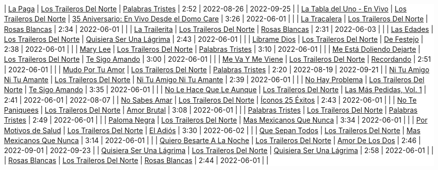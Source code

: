 | [La Paga](https://open.spotify.com/track/062yrpH0fP3Mz5cWyb5DYP) | [Los Traileros Del Norte](https://open.spotify.com/artist/6ySHNrLBDCdYRyQKGfsZ37) | [Palabras Tristes](https://open.spotify.com/album/5AZuEf75Kcau9PQOR88PLo) | 2:52 | 2022-08-26 | 2022-09-25 |
| [La Tabla del Uno \- En Vivo](https://open.spotify.com/track/2ca21NmVvhjRTNJOOpdOYL) | [Los Traileros Del Norte](https://open.spotify.com/artist/6ySHNrLBDCdYRyQKGfsZ37) | [35 Aniversario: En Vivo Desde el Domo Care](https://open.spotify.com/album/7mmW9hGKCj290Te1XeeFMr) | 3:26 | 2022-06-01 |  |
| [La Tracalera](https://open.spotify.com/track/3prGI7hz4h7eDofFRQm6DH) | [Los Traileros Del Norte](https://open.spotify.com/artist/6ySHNrLBDCdYRyQKGfsZ37) | [Rosas Blancas](https://open.spotify.com/album/0kkMx1Zhf8xMm6Lv2CySJn) | 2:34 | 2022-06-01 |  |
| [La Trailerita](https://open.spotify.com/track/0GEfcDJLD7OBmEMbvYjD3f) | [Los Traileros Del Norte](https://open.spotify.com/artist/6ySHNrLBDCdYRyQKGfsZ37) | [Rosas Blancas](https://open.spotify.com/album/0kkMx1Zhf8xMm6Lv2CySJn) | 2:31 | 2022-06-03 |  |
| [Las Edades](https://open.spotify.com/track/1zlh34h2BSn438NY6Beqm2) | [Los Traileros Del Norte](https://open.spotify.com/artist/6ySHNrLBDCdYRyQKGfsZ37) | [Quisiera Ser Una Lágrima](https://open.spotify.com/album/0VY9UhKG9EBpuuvThP8UU7) | 2:43 | 2022-06-01 |  |
| [Líbrame Dios](https://open.spotify.com/track/6Cx5zhrSpv6GZTxGVrFagD) | [Los Traileros Del Norte](https://open.spotify.com/artist/6ySHNrLBDCdYRyQKGfsZ37) | [De Festejo](https://open.spotify.com/album/6yC5ut8GXAWCY5LS5ctqh1) | 2:38 | 2022-06-01 |  |
| [Mary Lee](https://open.spotify.com/track/7FGMeXrwpKVFcoCHnslE4J) | [Los Traileros Del Norte](https://open.spotify.com/artist/6ySHNrLBDCdYRyQKGfsZ37) | [Palabras Tristes](https://open.spotify.com/album/5AZuEf75Kcau9PQOR88PLo) | 3:10 | 2022-06-01 |  |
| [Me Está Doliendo Dejarte](https://open.spotify.com/track/5nQKzKV7A0UbLB5v0zaqvd) | [Los Traileros Del Norte](https://open.spotify.com/artist/6ySHNrLBDCdYRyQKGfsZ37) | [Te Sigo Amando](https://open.spotify.com/album/0xJaR0dKgvuTm8Y7yNq5u4) | 3:00 | 2022-06-01 |  |
| [Me Va Y Me Viene](https://open.spotify.com/track/03AwEUNvTXg0f0fwyCgr1I) | [Los Traileros Del Norte](https://open.spotify.com/artist/6ySHNrLBDCdYRyQKGfsZ37) | [Recordando](https://open.spotify.com/album/6dOXeCoGargfF3rc3n4slP) | 2:51 | 2022-06-01 |  |
| [Mudo Por Tu Amor](https://open.spotify.com/track/0zItQwc6k71g0smaBjrng1) | [Los Traileros Del Norte](https://open.spotify.com/artist/6ySHNrLBDCdYRyQKGfsZ37) | [Palabras Tristes](https://open.spotify.com/album/5AZuEf75Kcau9PQOR88PLo) | 2:20 | 2022-08-19 | 2022-09-21 |
| [Ni Tu Amigo Ni Tu Amante](https://open.spotify.com/track/2SeZ4jqXC5gFGaMrIDJOr2) | [Los Traileros Del Norte](https://open.spotify.com/artist/6ySHNrLBDCdYRyQKGfsZ37) | [Ni Tu Amigo Ni Tu Amante](https://open.spotify.com/album/71FVSUhY9SHjYXYr0DePhJ) | 2:39 | 2022-06-01 |  |
| [No Hay Problema](https://open.spotify.com/track/1LWtg5KjYtT9K294nSO92c) | [Los Traileros Del Norte](https://open.spotify.com/artist/6ySHNrLBDCdYRyQKGfsZ37) | [Te Sigo Amando](https://open.spotify.com/album/0xJaR0dKgvuTm8Y7yNq5u4) | 3:35 | 2022-06-01 |  |
| [No Le Hace Que Le Aunque](https://open.spotify.com/track/0ve58bCVhU6a1BDwsJOEvg) | [Los Traileros Del Norte](https://open.spotify.com/artist/6ySHNrLBDCdYRyQKGfsZ37) | [Las Más Pedidas, Vol\. 1](https://open.spotify.com/album/1mCM2OJg5uXplzjs9cDTGK) | 2:41 | 2022-06-01 | 2022-08-07 |
| [No Sabes Amar](https://open.spotify.com/track/6kxAZkr8hABBkG7dGWkkOX) | [Los Traileros Del Norte](https://open.spotify.com/artist/6ySHNrLBDCdYRyQKGfsZ37) | [Íconos 25 Éxitos](https://open.spotify.com/album/13xXOOKo0SiaD2Tc6iPUFP) | 2:43 | 2022-06-01 |  |
| [No Te Paniquees](https://open.spotify.com/track/43fnr1Cv19VCF8YKrU6Wsv) | [Los Traileros Del Norte](https://open.spotify.com/artist/6ySHNrLBDCdYRyQKGfsZ37) | [Amor Brutal](https://open.spotify.com/album/6SLPmv0FnxBJppKBWHbLI4) | 3:08 | 2022-06-01 |  |
| [Palabras Tristes](https://open.spotify.com/track/0mrX7N28wFzFpkkeCGLCix) | [Los Traileros Del Norte](https://open.spotify.com/artist/6ySHNrLBDCdYRyQKGfsZ37) | [Palabras Tristes](https://open.spotify.com/album/5AZuEf75Kcau9PQOR88PLo) | 2:49 | 2022-06-01 |  |
| [Paloma Negra](https://open.spotify.com/track/6xg5luJD50QQdwNZunIlCa) | [Los Traileros Del Norte](https://open.spotify.com/artist/6ySHNrLBDCdYRyQKGfsZ37) | [Mas Mexicanos Que Nunca](https://open.spotify.com/album/0WmU0vKZo2Cj84Ri0J7L0M) | 3:34 | 2022-06-01 |  |
| [Por Motivos de Salud](https://open.spotify.com/track/21fwsNalbCexxQKxgTY4eR) | [Los Traileros Del Norte](https://open.spotify.com/artist/6ySHNrLBDCdYRyQKGfsZ37) | [El Adiós](https://open.spotify.com/album/4zzIZntIdoZ0bKy4GOqmjQ) | 3:30 | 2022-06-02 |  |
| [Que Sepan Todos](https://open.spotify.com/track/3SCSuJUWcMkUOuxnvhzVP6) | [Los Traileros Del Norte](https://open.spotify.com/artist/6ySHNrLBDCdYRyQKGfsZ37) | [Mas Mexicanos Que Nunca](https://open.spotify.com/album/0WmU0vKZo2Cj84Ri0J7L0M) | 3:14 | 2022-06-01 |  |
| [Quiero Besarte A La Noche](https://open.spotify.com/track/5OmsB03J9ZRlKdL9EReRuz) | [Los Traileros Del Norte](https://open.spotify.com/artist/6ySHNrLBDCdYRyQKGfsZ37) | [Amor De Los Dos](https://open.spotify.com/album/3GQXdspUXYELLuh9lRPFN4) | 2:46 | 2022-09-01 | 2022-09-23 |
| [Quisiera Ser Una Lágrima](https://open.spotify.com/track/3OoTWhcb1NL1R1aop3An2H) | [Los Traileros Del Norte](https://open.spotify.com/artist/6ySHNrLBDCdYRyQKGfsZ37) | [Quisiera Ser Una Lágrima](https://open.spotify.com/album/0VY9UhKG9EBpuuvThP8UU7) | 2:58 | 2022-06-01 |  |
| [Rosas Blancas](https://open.spotify.com/track/5TJaE686PQ1CA1qvQuo8Fn) | [Los Traileros Del Norte](https://open.spotify.com/artist/6ySHNrLBDCdYRyQKGfsZ37) | [Rosas Blancas](https://open.spotify.com/album/6K3skX1EmX7Dn56MjhnuC8) | 2:44 | 2022-06-01 |  |